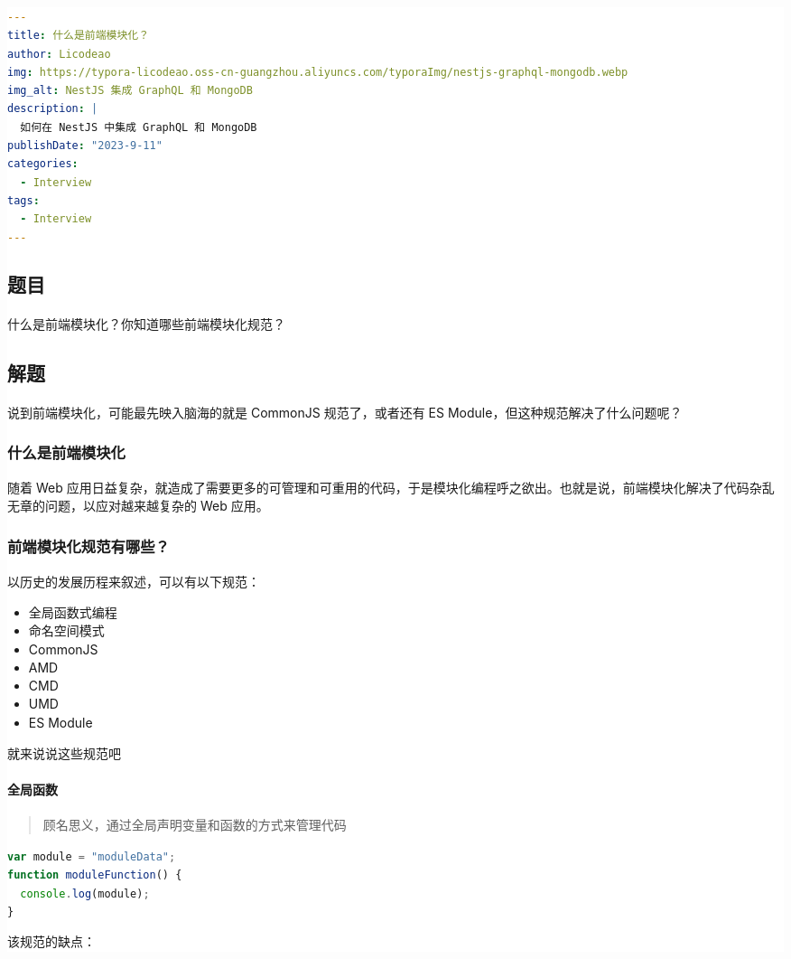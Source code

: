```yaml
---
title: 什么是前端模块化？
author: Licodeao
img: https://typora-licodeao.oss-cn-guangzhou.aliyuncs.com/typoraImg/nestjs-graphql-mongodb.webp
img_alt: NestJS 集成 GraphQL 和 MongoDB
description: |
  如何在 NestJS 中集成 GraphQL 和 MongoDB
publishDate: "2023-9-11"
categories:
  - Interview
tags:
  - Interview
---
```


## 题目

什么是前端模块化？你知道哪些前端模块化规范？

## 解题

说到前端模块化，可能最先映入脑海的就是 CommonJS 规范了，或者还有 ES Module，但这种规范解决了什么问题呢？

### 什么是前端模块化

随着 Web 应用日益复杂，就造成了需要更多的可管理和可重用的代码，于是模块化编程呼之欲出。也就是说，前端模块化解决了代码杂乱无章的问题，以应对越来越复杂的 Web 应用。

### 前端模块化规范有哪些？

以历史的发展历程来叙述，可以有以下规范：

- 全局函数式编程
- 命名空间模式
- CommonJS
- AMD
- CMD
- UMD
- ES Module

就来说说这些规范吧

#### 全局函数

> 顾名思义，通过全局声明变量和函数的方式来管理代码

```javascript
var module = "moduleData";
function moduleFunction() {
  console.log(module);
}
```

该规范的缺点：
